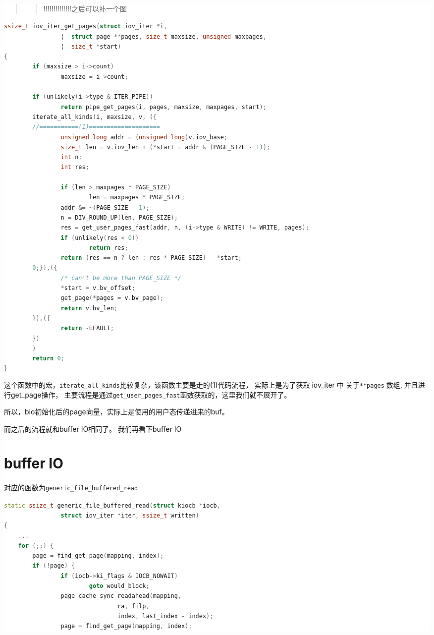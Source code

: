 >> !!!!!!!!!!!!!!之后可以补一个图

```cpp
ssize_t iov_iter_get_pages(struct iov_iter *i,
                ¦  struct page **pages, size_t maxsize, unsigned maxpages,
                ¦  size_t *start)
{
        if (maxsize > i->count)
                maxsize = i->count;

        if (unlikely(i->type & ITER_PIPE))
                return pipe_get_pages(i, pages, maxsize, maxpages, start);
        iterate_all_kinds(i, maxsize, v, ({
		//===========(1)====================
                unsigned long addr = (unsigned long)v.iov_base;
                size_t len = v.iov_len + (*start = addr & (PAGE_SIZE - 1));
                int n;
                int res;

                if (len > maxpages * PAGE_SIZE)
                        len = maxpages * PAGE_SIZE;
                addr &= ~(PAGE_SIZE - 1);
                n = DIV_ROUND_UP(len, PAGE_SIZE);
                res = get_user_pages_fast(addr, n, (i->type & WRITE) != WRITE, pages);
                if (unlikely(res < 0))
                        return res;
                return (res == n ? len : res * PAGE_SIZE) - *start;
        0;}),({
                /* can't be more than PAGE_SIZE */
                *start = v.bv_offset;
                get_page(*pages = v.bv_page);
                return v.bv_len;
        }),({
                return -EFAULT;
        })
        )
        return 0;
}
```
这个函数中的宏，`iterate_all_kinds`比较复杂，该函数主要是走的(1)代码流程，
实际上是为了获取 iov_iter 中 关于`**pages` 数组, 并且进行get_page操作，
主要流程是通过`get_user_pages_fast`函数获取的，这里我们就不展开了。

所以，bio初始化后的page向量，实际上是使用的用户态传递进来的buf。

而之后的流程就和buffer IO相同了。
我们再看下buffer IO

# buffer IO
对应的函数为`generic_file_buffered_read`
```cpp
static ssize_t generic_file_buffered_read(struct kiocb *iocb,
                struct iov_iter *iter, ssize_t written)
{
	...
	for (;;) {
		page = find_get_page(mapping, index);
		if (!page) {
		        if (iocb->ki_flags & IOCB_NOWAIT)
		                goto would_block;
		        page_cache_sync_readahead(mapping,
		                        ra, filp,
		                        index, last_index - index);
		        page = find_get_page(mapping, index);
```